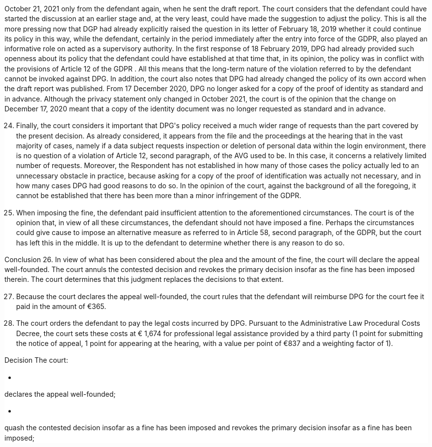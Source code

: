October 21, 2021 only from the defendant again, when he sent the draft report. The court considers that the defendant could have started the discussion at an earlier stage and, at the very least, could have made the suggestion to adjust the policy. This is all the more pressing now that DGP had already explicitly raised the question in its letter of February 18, 2019 whether it could continue its policy in this way, while the defendant, certainly in the period immediately after the entry into force of the GDPR, also played an informative role on acted as a supervisory authority. In the first response of 18 February 2019, DPG had already provided such openness about its policy that the defendant could have established at that time that, in its opinion, the policy was in conflict with the provisions of Article 12 of the GDPR . All this means that the long-term nature of the violation referred to by the defendant cannot be invoked against DPG. In addition, the court also notes that DPG had already changed the policy of its own accord when the draft report was published. From 17 December 2020, DPG no longer asked for a copy of the proof of identity as standard and in advance. Although the privacy statement only changed in October 2021, the court is of the opinion that the change on December 17, 2020 meant that a copy of the identity document was no longer requested as standard and in advance.

24. Finally, the court considers it important that DPG's policy received a much wider range of requests than the part covered by the present decision. As already considered, it appears from the file and the proceedings at the hearing that in the vast majority of cases, namely if a data subject requests inspection or deletion of personal data within the login environment, there is no question of a violation of Article 12, second paragraph, of the AVG used to be. In this case, it concerns a relatively limited number of requests. Moreover, the Respondent has not established in how many of those cases the policy actually led to an unnecessary obstacle in practice, because asking for a copy of the proof of identification was actually not necessary, and in how many cases DPG had good reasons to do so. In the opinion of the court, against the background of all the foregoing, it cannot be established that there has been more than a minor infringement of the GDPR.

25. When imposing the fine, the defendant paid insufficient attention to the aforementioned circumstances. The court is of the opinion that, in view of all these circumstances, the defendant should not have imposed a fine. Perhaps the circumstances could give cause to impose an alternative measure as referred to in Article 58, second paragraph, of the GDPR, but the court has left this in the middle. It is up to the defendant to determine whether there is any reason to do so.

Conclusion
26. In view of what has been considered about the plea and the amount of the fine, the court will declare the appeal well-founded. The court annuls the contested decision and revokes the primary decision insofar as the fine has been imposed therein. The court determines that this judgment replaces the decisions to that extent.

27. Because the court declares the appeal well-founded, the court rules that the defendant will reimburse DPG for the court fee it paid in the amount of €365.

28. The court orders the defendant to pay the legal costs incurred by DPG. Pursuant to the Administrative Law Procedural Costs Decree, the court sets these costs at € 1,674 for professional legal assistance provided by a third party (1 point for submitting the notice of appeal, 1 point for appearing at the hearing, with a value per point of €837 and a weighting factor of 1).

Decision
The court:

-
declares the appeal well-founded;

-
quash the contested decision insofar as a fine has been imposed and revokes the primary decision insofar as a fine has been imposed;
